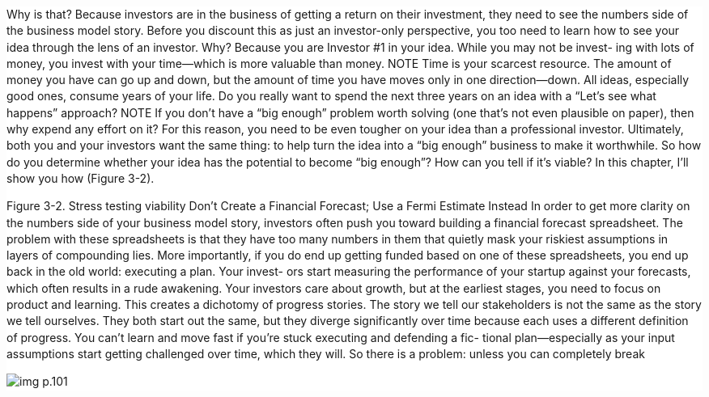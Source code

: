 


Why is that? Because investors are in the business of getting a return on their
investment, they need to see the numbers side of the business model story.
Before you discount this as just an investor-only perspective, you too need to
learn how to see your idea through the lens of an investor.
Why? Because you are Investor #1 in your idea. While you may not be invest-
ing with lots of money, you invest with your time—which is more valuable
than money.
NOTE
Time is your scarcest resource.
The amount of money you have can go up and down, but the amount of time
you have moves only in one direction—down. All ideas, especially good ones,
consume years of your life. Do you really want to spend the next three years
on an idea with a “Let’s see what happens” approach?
NOTE
If you don’t have a “big enough” problem worth solving (one that’s not even
plausible on paper), then why expend any effort on it?
For this reason, you need to be even tougher on your idea than a professional
investor. Ultimately, both you and your investors want the same thing: to help
turn the idea into a “big enough” business to make it worthwhile.
So how do you determine whether your idea has the potential to become “big
enough”? How can you tell if it’s viable? In this chapter, I’ll show you how
(Figure 3-2).





Figure 3-2. Stress testing viability
Don’t Create a Financial Forecast; Use a Fermi Estimate
Instead
In order to get more clarity on the numbers side of your business model story,
investors often push you toward building a financial forecast spreadsheet.
The problem with these spreadsheets is that they have too many numbers in
them that quietly mask your riskiest assumptions in layers of compounding
lies. More importantly, if you do end up getting funded based on one of these
spreadsheets, you end up back in the old world: executing a plan. Your invest-
ors start measuring the performance of your startup against your forecasts,
which often results in a rude awakening.
Your investors care about growth, but at the earliest stages, you need to focus
on product and learning. This creates a dichotomy of progress stories. The
story we tell our stakeholders is not the same as the story we tell ourselves.
They both start out the same, but they diverge significantly over time because
each uses a different definition of progress.
You can’t learn and move fast if you’re stuck executing and defending a fic-
tional plan—especially as your input assumptions start getting challenged over
time, which they will. So there is a problem: unless you can completely break


![img p.101](Imprenditorialità_p101_46.png)




